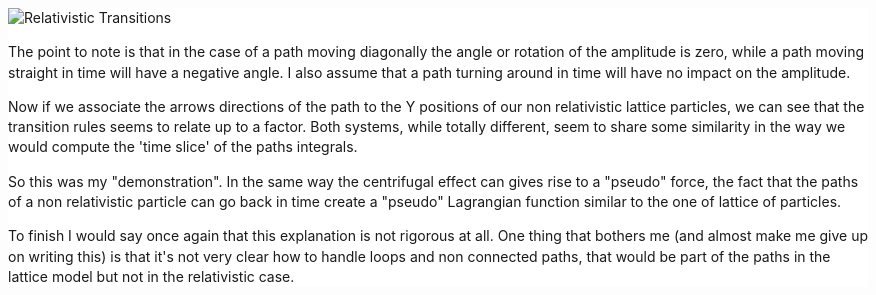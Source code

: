 ![Relativistic Transitions](/imgs/qft/relativistic_transitions.png)

The point to note is that in the case of a path moving diagonally the angle
or rotation of the amplitude is zero, while a path moving straight in time
will have a negative angle.  I also assume that a path turning around in
time will have no impact on the amplitude.

Now if we associate the arrows directions of the path to the Y positions
of our non relativistic lattice particles, we can see that the transition
rules seems to relate up to a factor.  Both systems, while totally different,
seem to share some similarity in the way we would compute the 'time slice' of
the paths integrals.

So this was my "demonstration".  In the same way the centrifugal effect can
gives rise to a "pseudo" force, the fact that the paths of a non relativistic
particle can go back in time create a "pseudo" Lagrangian function similar to
the one of lattice of particles.

To finish I would say once again that this explanation is not rigorous at all.
One thing that bothers me (and almost make me give up on writing this) is that
it's not very clear how to handle loops and non connected paths, that would be
part of the paths in the lattice model but not in the relativistic case.
